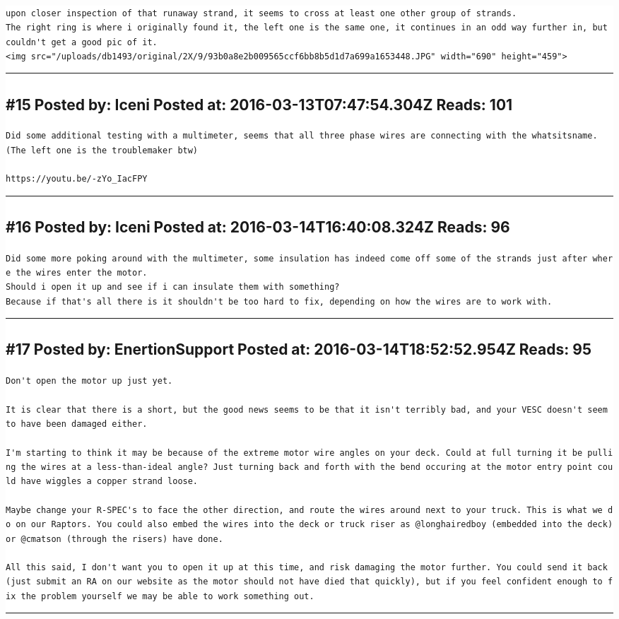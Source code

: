 ```
upon closer inspection of that runaway strand, it seems to cross at least one other group of strands.
The right ring is where i originally found it, the left one is the same one, it continues in an odd way further in, but couldn't get a good pic of it.
<img src="/uploads/db1493/original/2X/9/93b0a8e2b009565ccf6bb8b5d1d7a699a1653448.JPG" width="690" height="459">
```

---
## \#15 Posted by: Iceni Posted at: 2016-03-13T07:47:54.304Z Reads: 101

```
Did some additional testing with a multimeter, seems that all three phase wires are connecting with the whatsitsname.
(The left one is the troublemaker btw)

https://youtu.be/-zYo_IacFPY
```

---
## \#16 Posted by: Iceni Posted at: 2016-03-14T16:40:08.324Z Reads: 96

```
Did some more poking around with the multimeter, some insulation has indeed come off some of the strands just after where the wires enter the motor.
Should i open it up and see if i can insulate them with something?
Because if that's all there is it shouldn't be too hard to fix, depending on how the wires are to work with.
```

---
## \#17 Posted by: EnertionSupport Posted at: 2016-03-14T18:52:52.954Z Reads: 95

```
Don't open the motor up just yet.

It is clear that there is a short, but the good news seems to be that it isn't terribly bad, and your VESC doesn't seem to have been damaged either. 

I'm starting to think it may be because of the extreme motor wire angles on your deck. Could at full turning it be pulling the wires at a less-than-ideal angle? Just turning back and forth with the bend occuring at the motor entry point could have wiggles a copper strand loose. 

Maybe change your R-SPEC's to face the other direction, and route the wires around next to your truck. This is what we do on our Raptors. You could also embed the wires into the deck or truck riser as @longhairedboy (embedded into the deck) or @cmatson (through the risers) have done.

All this said, I don't want you to open it up at this time, and risk damaging the motor further. You could send it back (just submit an RA on our website as the motor should not have died that quickly), but if you feel confident enough to fix the problem yourself we may be able to work something out.
```

---